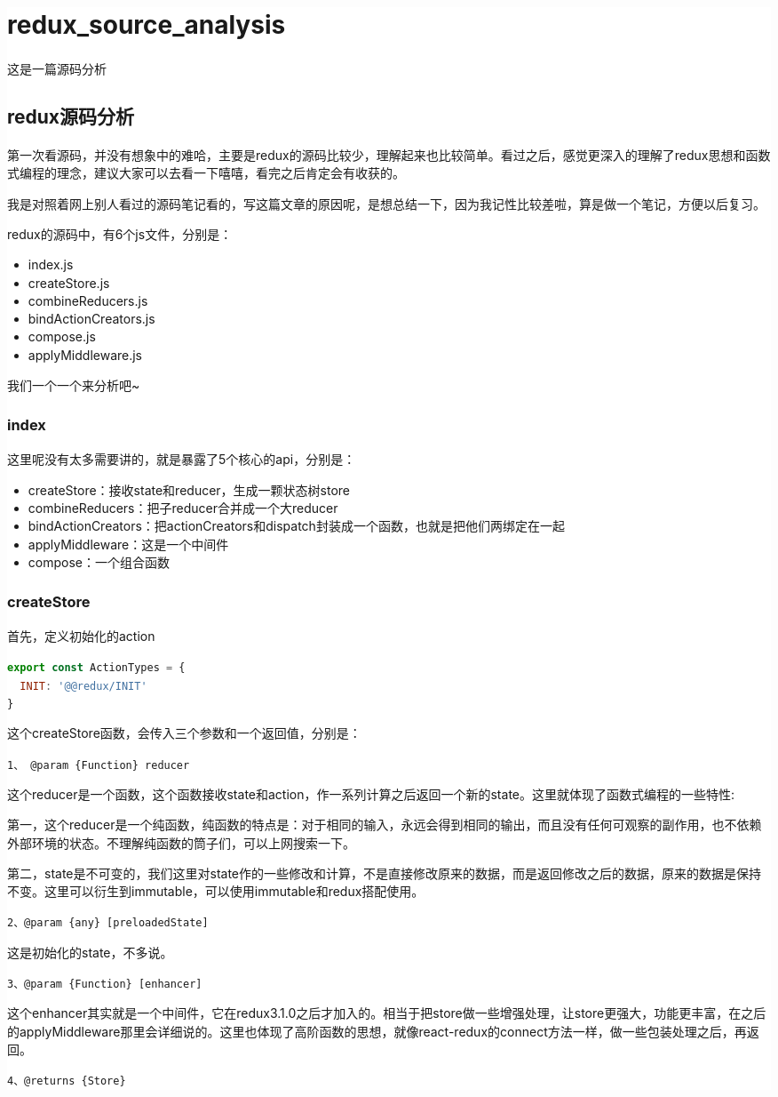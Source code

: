 # redux_source_analysis
这是一篇源码分析
## redux源码分析
第一次看源码，并没有想象中的难哈，主要是redux的源码比较少，理解起来也比较简单。看过之后，感觉更深入的理解了redux思想和函数式编程的理念，建议大家可以去看一下嘻嘻，看完之后肯定会有收获的。<br>

我是对照着网上别人看过的源码笔记看的，写这篇文章的原因呢，是想总结一下，因为我记性比较差啦，算是做一个笔记，方便以后复习。<br>

redux的源码中，有6个js文件，分别是：
* index.js
* createStore.js
* combineReducers.js
* bindActionCreators.js
* compose.js
* applyMiddleware.js

我们一个一个来分析吧~

### index
这里呢没有太多需要讲的，就是暴露了5个核心的api，分别是：
* createStore：接收state和reducer，生成一颗状态树store
* combineReducers：把子reducer合并成一个大reducer
* bindActionCreators：把actionCreators和dispatch封装成一个函数，也就是把他们两绑定在一起
* applyMiddleware：这是一个中间件
* compose：一个组合函数

### createStore
首先，定义初始化的action
```javascript
export const ActionTypes = {
  INIT: '@@redux/INIT'
}
```
这个createStore函数，会传入三个参数和一个返回值，分别是：<br>

`1、 @param {Function} reducer` <br>

这个reducer是一个函数，这个函数接收state和action，作一系列计算之后返回一个新的state。这里就体现了函数式编程的一些特性:<br>

第一，这个reducer是一个纯函数，纯函数的特点是：对于相同的输入，永远会得到相同的输出，而且没有任何可观察的副作用，也不依赖外部环境的状态。不理解纯函数的筒子们，可以上网搜索一下。<br>

第二，state是不可变的，我们这里对state作的一些修改和计算，不是直接修改原来的数据，而是返回修改之后的数据，原来的数据是保持不变。这里可以衍生到immutable，可以使用immutable和redux搭配使用。<br>

`2、@param {any} [preloadedState]`<br>

这是初始化的state，不多说。

`3、@param {Function} [enhancer]`<br>

这个enhancer其实就是一个中间件，它在redux3.1.0之后才加入的。相当于把store做一些增强处理，让store更强大，功能更丰富，在之后的applyMiddleware那里会详细说的。这里也体现了高阶函数的思想，就像react-redux的connect方法一样，做一些包装处理之后，再返回。

`4、@returns {Store}`<br>
